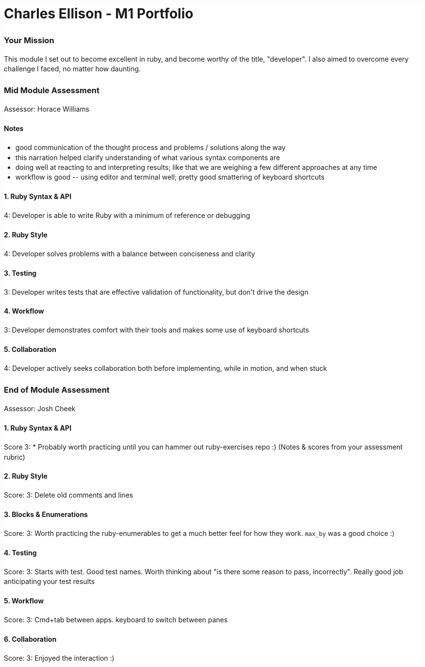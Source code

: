 # Charles Ellison - M1 Portfolio

### Your Mission

This module I set out to become excellent in ruby, and become worthy of the title, "developer". I also aimed to overcome every challenge I faced, no matter how daunting.

### Mid Module Assessment
Assessor: Horace Williams

#### Notes
* good communication of the thought process and problems / solutions
along the way
* this narration helped clarify understanding of what various syntax
components are
* doing well at reacting to and interpreting results; like that we are
weighing a few different approaches at any time
* workflow is good -- using editor and terminal well; pretty good smattering
of keyboard shortcuts

#### 1. Ruby Syntax & API
4: Developer is able to write Ruby with a minimum of reference or debugging
#### 2. Ruby Style
4: Developer solves problems with a balance between conciseness and clarity
#### 3. Testing
3: Developer writes tests that are effective validation of functionality, but don't drive the design
#### 4. Workflow
3: Developer demonstrates comfort with their tools and makes some use of keyboard shortcuts
#### 5. Collaboration
4: Developer actively seeks collaboration both before implementing, while in motion, and when stuck

### End of Module Assessment
Assessor: Josh Cheek
#### 1. Ruby Syntax & API
Score 3: * Probably worth practicing until you can hammer out ruby-exercises repo :)
(Notes & scores from your assessment rubric)
#### 2. Ruby Style
Score: 3: Delete old comments and lines

#### 3. Blocks & Enumerations
Score: 3: Worth practicing the ruby-enumerables to get a much better feel for how they work. `max_by` was a good choice :)

#### 4. Testing
Score: 3: Starts with test. Good test names. Worth thinking about "is there some reason to pass, incorrectly". Really good job anticipating your test results
#### 5. Workflow
Score: 3: Cmd+tab between apps. keyboard to switch between panes
#### 6. Collaboration
Score: 3: Enjoyed the interaction :)
